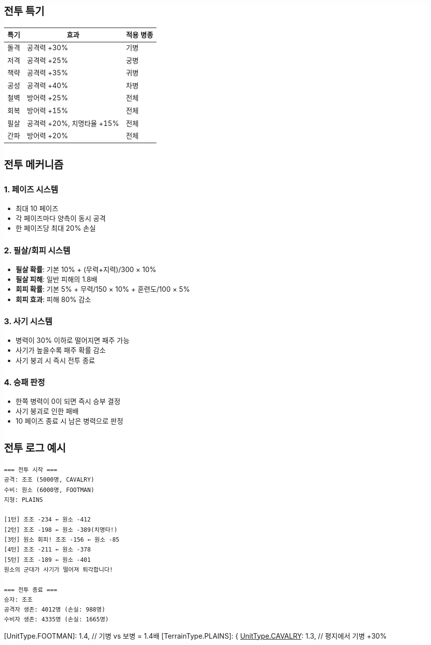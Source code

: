 ## 전투 특기

| 특기 | 효과 | 적용 병종 |
|------|------|-----------|
| 돌격 | 공격력 +30% | 기병 |
| 저격 | 공격력 +25% | 궁병 |
| 책략 | 공격력 +35% | 귀병 |
| 공성 | 공격력 +40% | 차병 |
| 철벽 | 방어력 +25% | 전체 |
| 회복 | 방어력 +15% | 전체 |
| 필살 | 공격력 +20%, 치명타율 +15% | 전체 |
| 간파 | 방어력 +20% | 전체 |

## 전투 메커니즘

### 1. 페이즈 시스템
- 최대 10 페이즈
- 각 페이즈마다 양측이 동시 공격
- 한 페이즈당 최대 20% 손실

### 2. 필살/회피 시스템
- **필살 확률**: 기본 10% + (무력+지력)/300 × 10%
- **필살 피해**: 일반 피해의 1.8배
- **회피 확률**: 기본 5% + 무력/150 × 10% + 훈련도/100 × 5%
- **회피 효과**: 피해 80% 감소

### 3. 사기 시스템
- 병력이 30% 이하로 떨어지면 패주 가능
- 사기가 높을수록 패주 확률 감소
- 사기 붕괴 시 즉시 전투 종료

### 4. 승패 판정
- 한쪽 병력이 0이 되면 즉시 승부 결정
- 사기 붕괴로 인한 패배
- 10 페이즈 종료 시 남은 병력으로 판정

## 전투 로그 예시

```
=== 전투 시작 ===
공격: 조조 (5000명, CAVALRY)
수비: 원소 (6000명, FOOTMAN)
지형: PLAINS

[1턴] 조조 -234 ← 원소 -412
[2턴] 조조 -198 ← 원소 -389(치명타!)
[3턴] 원소 회피! 조조 -156 ← 원소 -85
[4턴] 조조 -211 ← 원소 -378
[5턴] 조조 -189 ← 원소 -401
원소의 군대가 사기가 떨어져 퇴각합니다!

=== 전투 종료 ===
승자: 조조
공격자 생존: 4012명 (손실: 988명)
수비자 생존: 4335명 (손실: 1665명)
```

[UnitType.CAVALRY]: { 
[UnitType.CAVALRY]: {
  [UnitType.FOOTMAN]: 1.4,  // 기병 vs 보병 = 1.4배
[TerrainType.PLAINS]: {
  [UnitType.CAVALRY]: 1.3,  // 평지에서 기병 +30%